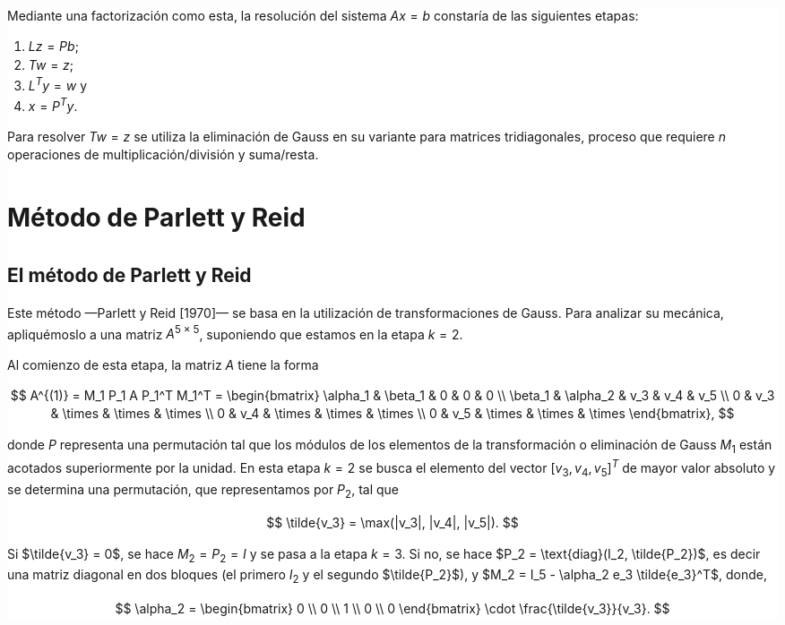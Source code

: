 Mediante una factorización como esta, la resolución del sistema $A x = b$ constaría de las siguientes etapas:

1. $L z = P b;$
2. $T w = z;$
3. $L^T y = w$ y
4. $x = P^T y.$

Para resolver $T w = z$ se utiliza la eliminación de Gauss en su variante para matrices tridiagonales, proceso que requiere $n$ operaciones de multiplicación/división y suma/resta.


# Método de Parlett y Reid

## El método de Parlett y Reid

Este método —Parlett y Reid [1970]— se basa en la utilización de transformaciones de Gauss. Para analizar su mecánica, apliquémoslo a una matriz $A^{5 \times 5}$, suponiendo que estamos en la etapa $k = 2$.

Al comienzo de esta etapa, la matriz $A$ tiene la forma

$$
A^{(1)} = M_1 P_1 A P_1^T M_1^T = 
\begin{bmatrix}
\alpha_1 & \beta_1 & 0 & 0 & 0 \\
\beta_1 & \alpha_2 & v_3 & v_4 & v_5 \\
0 & v_3 & \times & \times & \times \\
0 & v_4 & \times & \times & \times \\
0 & v_5 & \times & \times & \times
\end{bmatrix},
$$

donde $P$ representa una permutación tal que los módulos de los elementos de la transformación o eliminación de Gauss $M_1$ están acotados superiormente por la unidad. En esta etapa $k = 2$ se busca el elemento del vector $[v_3, v_4, v_5]^T$ de mayor valor absoluto y se determina una permutación, que representamos por $P_2$, tal que

$$
\tilde{v_3} = \max(|v_3|, |v_4|, |v_5|).
$$

Si $\tilde{v_3} = 0$, se hace $M_2 = P_2 = I$ y se pasa a la etapa $k = 3$. Si no, se hace $P_2 = \text{diag}(I_2, \tilde{P_2})$, es decir una matriz diagonal en dos bloques (el primero $I_2$ y el segundo $\tilde{P_2}$), y $M_2 = I_5 - \alpha_2 e_3 \tilde{e_3}^T$, donde,

$$
\alpha_2 = 
\begin{bmatrix}
0 \\
0 \\
1 \\
0 \\
0
\end{bmatrix} \cdot \frac{\tilde{v_3}}{v_3}.
$$
